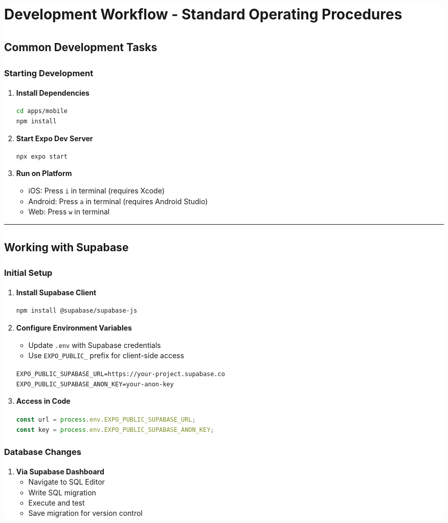 # Development Workflow - Standard Operating Procedures

## Common Development Tasks

### Starting Development

1. **Install Dependencies**
   ```bash
   cd apps/mobile
   npm install
   ```

2. **Start Expo Dev Server**
   ```bash
   npx expo start
   ```

3. **Run on Platform**
   - iOS: Press `i` in terminal (requires Xcode)
   - Android: Press `a` in terminal (requires Android Studio)
   - Web: Press `w` in terminal

---

## Working with Supabase

### Initial Setup

1. **Install Supabase Client**
   ```bash
   npm install @supabase/supabase-js
   ```

2. **Configure Environment Variables**
   - Update `.env` with Supabase credentials
   - Use `EXPO_PUBLIC_` prefix for client-side access
   ```
   EXPO_PUBLIC_SUPABASE_URL=https://your-project.supabase.co
   EXPO_PUBLIC_SUPABASE_ANON_KEY=your-anon-key
   ```

3. **Access in Code**
   ```javascript
   const url = process.env.EXPO_PUBLIC_SUPABASE_URL;
   const key = process.env.EXPO_PUBLIC_SUPABASE_ANON_KEY;
   ```

### Database Changes

1. **Via Supabase Dashboard**
   - Navigate to SQL Editor
   - Write SQL migration
   - Execute and test
   - Save migration for version control
